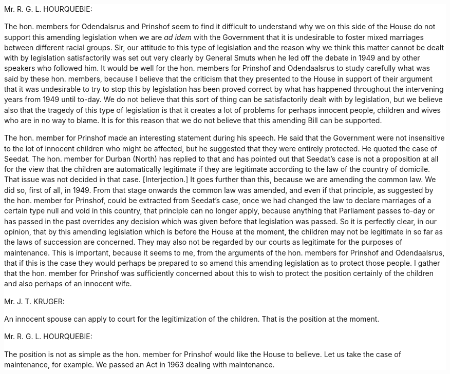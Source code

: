 </speech>

<speech by="#hourquebie">

<from>Mr. <person refersTo="hansard_za">R. G. L. HOURQUEBIE</person>:</from>

<p>The hon. members for Odendalsrus and Prinshof seem to find it difficult to understand why we on this side of the House do not support this amending legislation when we are <i>ad idem</i> with the Government that it is undesirable to foster mixed marriages between different racial groups. Sir, our attitude to this type of legislation and the reason why we think this matter cannot be dealt with by legislation satisfactorily was set out very clearly by General Smuts when he led off the debate in 1949 and by other speakers who followed him. It would be well for the hon. members for Prinshof and Odendaalsrus to study carefully what was said by these hon. members, because I believe that the criticism that they presented to the House in support of their argument that it was undesirable to try to stop this by legislation has been proved correct by what has happened throughout the intervening years from 1949 until to-day. We do not believe that this sort of thing can be satisfactorily dealt with by legislation, but we believe also that the tragedy of this type of legislation is that it creates a lot of problems for perhaps innocent people, children and wives who are in no way to blame. It is for this reason that we do not believe that this amending Bill can be supported.</p>

<p>The hon. member for Prinshof made an interesting statement during his speech. He said that the Government were not insensitive to the lot of innocent children who might be affected, but he suggested that they were entirely protected. He quoted the case of Seedat. The hon. member for Durban (North) has replied to that and has pointed out that Seedat&#x2019;s case is not a proposition at all for the view that the children are automatically legitimate if they are legitimate according to the law of the country of domicile. That issue was not decided in that case. [Interjection.] It goes further than this, because we are amending the common law. We did so, first of all, in 1949. From that stage onwards the common law was amended, and even if that principle, as suggested by the hon. member for Prinshof, could be extracted from Seedat&#x2019;s case, once we had changed the law to declare marriages of a certain type null and void in this country, that principle can no longer apply, because anything that Parliament passes to-day or has passed in the past overrides any decision which was given before that legislation was passed. So it is perfectly clear, in our opinion, that by this amending legislation which is before the House at the moment, the children may not be legitimate in so far as the laws of succession are concerned. They may also not be regarded by our courts as legitimate for the purposes of maintenance. This is important, because it seems to me, from the arguments of the hon. members for Prinshof and Odendaalsrus, that if this is the <span class="col_1011-1012" refersTo="page_0528"/>case they would perhaps be prepared to so amend this amending legislation as to protect those people. I gather that the hon. member for Prinshof was sufficiently concerned about this to wish to protect the position certainly of the children and also perhaps of an innocent wife.</p>

</speech>

<speech by="#kruger">

<from>Mr. <person refersTo="hansard_za">J. T. KRUGER</person>:</from>

<p>An innocent spouse can apply to court for the legitimization of the children. That is the position at the moment.</p>

</speech>

<speech by="#hourquebie">

<from>Mr. <person refersTo="hansard_za">R. G. L. HOURQUEBIE</person>:</from>

<p>The position is not as simple as the hon. member for Prinshof would like the House to believe. Let us take the case of maintenance, for example. We passed an Act in 1963 dealing with maintenance.</p>
